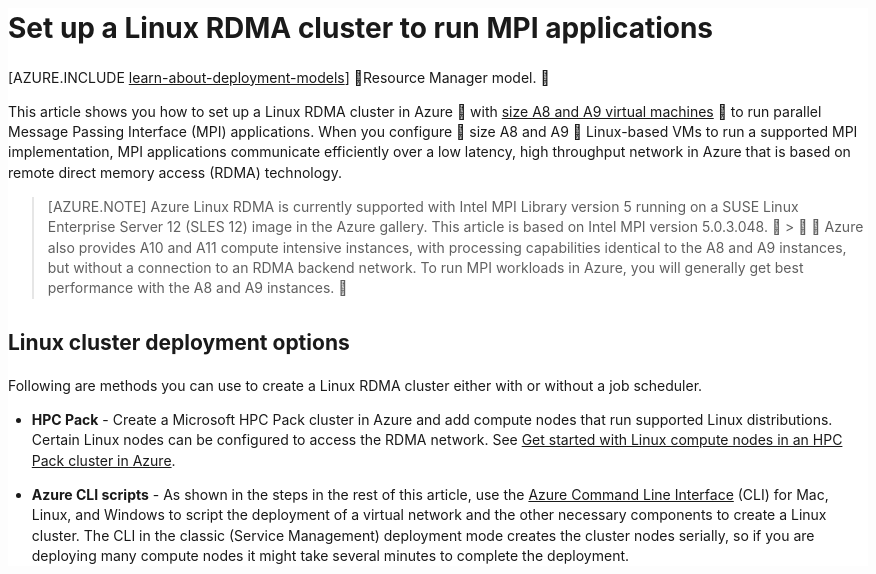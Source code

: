 <properties
 pageTitle="Linux RDMA cluster to run MPI applications | Azure"
 description="Create a Linux cluster of size A8 or A9 VMs to use RDMA to run MPI apps."
 services="virtual-machines"
 documentationCenter=""
 authors="dlepow"
 manager="timlt"
 editor=""
 tags="azure-service-management"/>
<tags
	ms.service="virtual-machines"
	ms.date="01/21/2016"
	wacn.date=""/>

# Set up a Linux RDMA cluster to run MPI applications

[AZURE.INCLUDE [learn-about-deployment-models](../includes/learn-about-deployment-models-classic-include.md)]  Resource Manager model. 


This article shows you how to set up a Linux RDMA cluster in Azure  with [size A8 and A9 virtual machines](/documentation/articles/virtual-machines-a8-a9-a10-a11-specs)  to run parallel Message Passing Interface (MPI) applications. When you configure  size A8 and A9  Linux-based VMs to run a supported MPI implementation, MPI applications communicate efficiently over a low latency, high throughput network in Azure that is based on remote direct memory access (RDMA) technology.

>[AZURE.NOTE] Azure Linux RDMA is currently supported with Intel MPI Library version 5 running on a SUSE Linux Enterprise Server 12 (SLES 12) image in the Azure gallery. This article is based on Intel MPI version 5.0.3.048.
 > 

> Azure also provides A10 and A11 compute intensive instances, with processing capabilities identical to the A8 and A9 instances, but without a connection to an RDMA backend network. To run MPI workloads in Azure, you will generally get best performance with the A8 and A9 instances.



## Linux cluster deployment options

Following are methods you can use to create a Linux RDMA cluster either with or without a job scheduler.

* **HPC Pack** - Create a Microsoft HPC Pack cluster in Azure and add compute nodes that run supported Linux distributions. Certain Linux nodes can be configured to access the RDMA network. See [Get started with Linux compute nodes in an HPC Pack cluster in Azure](/documentation/articles/virtual-machines-linux-cluster-hpcpack).

* **Azure CLI scripts** - As shown in the steps in the rest of this article, use the [Azure Command Line Interface](/documentation/articles/xplat-cli-install) (CLI) for Mac, Linux, and Windows to script the deployment of a virtual network and the other necessary components to create a Linux cluster. The CLI in the classic (Service Management) deployment mode creates the cluster nodes serially, so if you are deploying many compute nodes it might take several minutes to complete the deployment.
